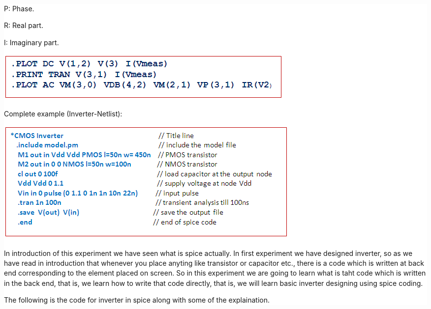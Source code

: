  P: Phase.

 R: Real part.

 I: Imaginary part.

<img src="images/8.png">

Complete example (Inverter-Netlist):

<img src="images/9.png">

 In introduction of this experiment we have seen what is spice actually. In first experiment we have designed inverter, so as we have read in introduction that whenever you place anyting like transistor or capacitor etc., there is a code which is written at back end corresponding to the element placed on screen. So in this experiment we are going to learn what is taht code which is written in the back end, that is, we learn how to write that code directly, that is, we will learn basic inverter designing using spice coding.

 The following is the code for inverter in spice along with some of the explaination.
